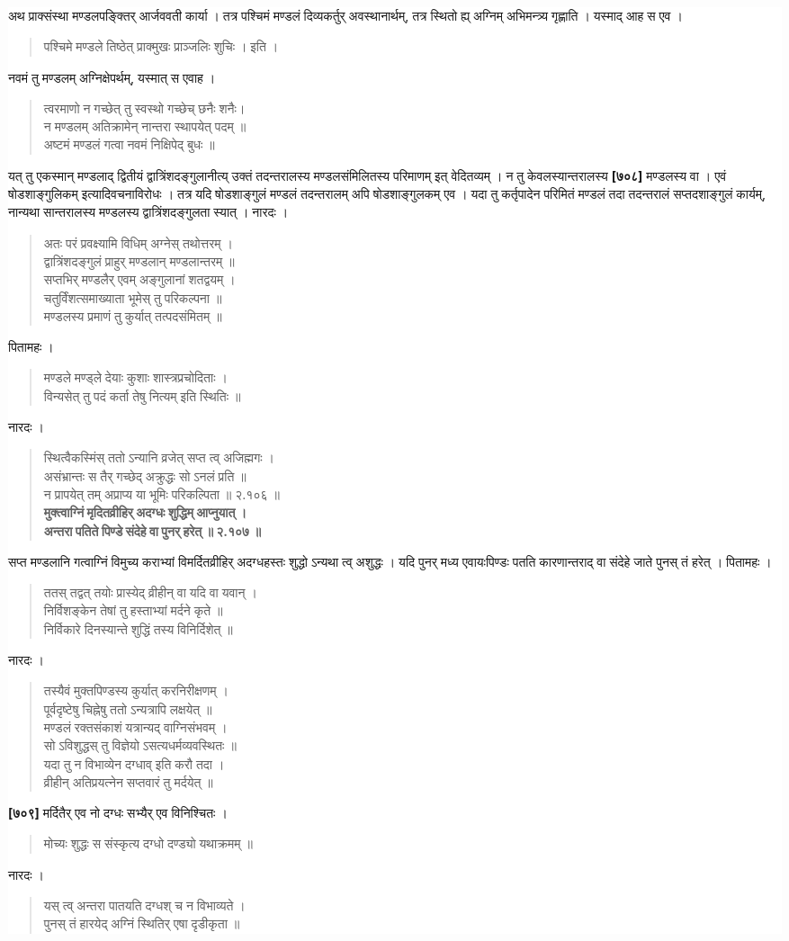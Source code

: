 अथ प्राक्संस्था मण्डलपङ्क्तिर् आर्जववती कार्या । तत्र पश्चिमं मण्डलं दिव्यकर्तुर् अवस्थानार्थम्, तत्र स्थितो ह्य् अग्निम् अभिमन्त्र्य गृह्णाति । यस्माद् आह स एव ।

> पश्चिमे मण्डले तिष्ठेत् प्राक्मुखः प्राञ्जलिः शुचिः । इति ।

नवमं तु मण्डलम् अग्निक्षेपर्थम्, यस्मात् स एवाह ।

> त्वरमाणो न गच्छेत् तु स्वस्थो गच्छेच् छनैः शनैः।  
> न मण्डलम् अतिक्रामेन् नान्तरा स्थापयेत् पदम् ॥  
> अष्टमं मण्डलं गत्वा नवमं निक्षिपेद् बुधः ॥

यत् तु एकस्मान् मण्डलाद् द्वितीयं द्वात्रिंशदङ्गुलानीत्य् उक्तं तदन्तरालस्य मण्डलसंमिलितस्य परिमाणम् इत् वेदितव्यम् । न तु केवलस्यान्तरालस्य **[७०८]** मण्डलस्य वा । एवं षोडशाङ्गुलिकम् इत्यादिवचनाविरोधः । तत्र यदि षोडशाङ्गुलं मण्डलं तदन्तरालम् अपि षोडशाङ्गुलकम् एव । यदा तु कर्तृपादेन परिमितं मण्डलं तदा तदन्तरालं सप्तदशाङ्गुलं कार्यम्, नान्यथा सान्तरालस्य मण्डलस्य द्वात्रिंशदङ्गुलता स्यात् । नारदः ।

> अतः परं प्रवक्ष्यामि विधिम् अग्नेस् तथोत्तरम् ।  
> द्वात्रिंशदङ्गुलं प्राहुर् मण्डलान् मण्डलान्तरम् ॥  
> सप्तभिर् मण्डलैर् एवम् अङ्गुलानां शतद्वयम् ।  
> चतुर्विंशत्समाख्याता भूमेस् तु परिकल्पना ॥  
> मण्डलस्य प्रमाणं तु कुर्यात् तत्पदसंमितम् ॥

पितामहः ।

> मण्डले मण्ड्ले देयाः कुशाः शास्त्रप्रचोदिताः ।  
> विन्यसेत् तु पदं कर्ता तेषु नित्यम् इति स्थितिः ॥

नारदः ।

> स्थित्वैकस्मिंस् ततो ऽन्यानि व्रजेत् सप्त त्व् अजिह्मगः ।  
> असंभ्रान्तः स तैर् गच्छेद् अक्रुद्धः सो ऽनलं प्रति ॥  
> न प्रापयेत् तम् अप्राप्य या भूमिः परिकल्पिता ॥ २.१०६ ॥  
> **मुक्त्वाग्निं मृदितव्रीहिर् अदग्धः शुद्धिम् आप्नुयात् ।**  
> **अन्तरा पतिते पिण्डे संदेहे वा पुनर् हरेत् ॥ २.१०७ ॥**

सप्त मण्डलानि गत्वाग्निं विमुच्य कराभ्यां विमर्दितव्रीहिर् अदग्धहस्तः शुद्धो ऽन्यथा त्व् अशुद्धः । यदि पुनर् मध्य एवायःपिण्डः पतति कारणान्तराद् वा संदेहे जाते पुनस् तं हरेत् । पितामहः ।

> ततस् तद्वत् तयोः प्रास्येद् व्रीहीन् वा यदि वा यवान् ।  
> निर्विशङ्केन तेषां तु हस्ताभ्यां मर्दने कृते ॥  
> निर्विकारे दिनस्यान्ते शुद्धिं तस्य विनिर्दिशेत् ॥

नारदः ।

> तस्यैवं मुक्तपिण्डस्य कुर्यात् करनिरीक्षणम् ।  
> पूर्वदृष्टेषु चिह्नेषु ततो ऽन्यत्रापि लक्षयेत् ॥  
> मण्डलं रक्तसंकाशं यत्रान्यद् वाग्निसंभवम् ।  
> सो ऽविशुद्धस् तु विज्ञेयो ऽसत्यधर्मव्यवस्थितः ॥  
> यदा तु न विभाव्येन दग्धाव् इति करौ तदा ।  
> व्रीहीन् अतिप्रयत्नेन सप्तवारं तु मर्दयेत् ॥

**[७०९]**	मर्दितैर् एव नो दग्धः सभ्यैर् एव विनिश्चितः ।

> मोच्यः शुद्धः स संस्कृत्य दग्धो दण्ड्यो यथाक्रमम् ॥

नारदः ।

> यस् त्व् अन्तरा पातयति दग्धश् च न विभाव्यते ।  
> पुनस् तं हारयेद् अग्निं स्थितिर् एषा दृडीकृता ॥
